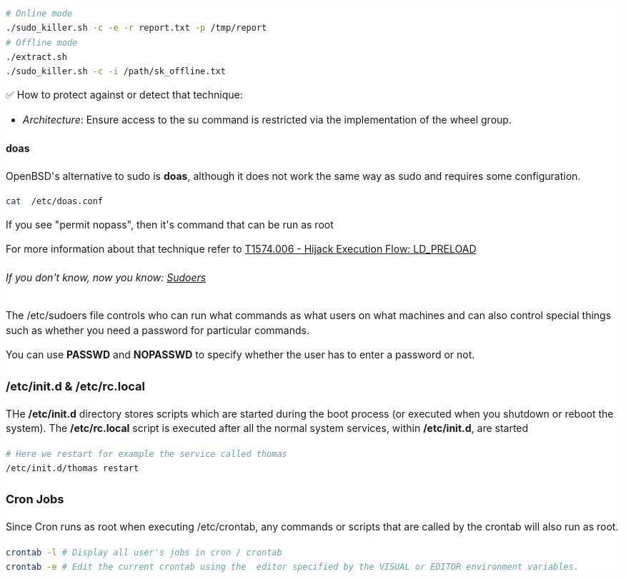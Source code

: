 ```bash
# Online mode
./sudo_killer.sh -c -e -r report.txt -p /tmp/report
# Offline mode
./extract.sh
./sudo_killer.sh -c -i /path/sk_offline.txt
```

:white_check_mark: How to protect against or detect that technique:

- *Architecture*: Ensure access to the su command is restricted via the implementation of the wheel group.

#### doas

OpenBSD's alternative to sudo is **doas**, although it does not work the same way as sudo and requires some configuration.

```bash
cat  /etc/doas.conf
```

If you see "permit nopass", then it's command that can be run as root

For more information about that technique refer to [T1574.006 - Hijack Execution Flow: LD_PRELOAD](https://attack.mitre.org/techniques/T1574/006/)

###### *If you don't know, now you know: [Sudoers](https://help.ubuntu.com/community/Sudoers)*

The /etc/sudoers file controls who can run what commands as what users on what machines and can also control special things such as whether you need a password for particular commands.

You can use **PASSWD** and **NOPASSWD** to specify whether the user has to enter a password or not.

### /etc/init.d & /etc/rc.local

THe **/etc/init.d** directory stores scripts which are started during the boot process (or executed when you shutdown or reboot the system).
The **/etc/rc.local** script is executed after all the normal system services, within **/etc/init.d**,  are started

```bash
# Here we restart for example the service called thomas
/etc/init.d/thomas restart
```

### Cron Jobs

Since Cron runs as root when executing /etc/crontab, any commands or scripts that are called by the crontab will also run as root.

```bash
crontab -l # Display all user's jobs in cron / crontab
crontab -e # Edit the current crontab using the  editor specified by the VISUAL or EDITOR environment variables.
```
